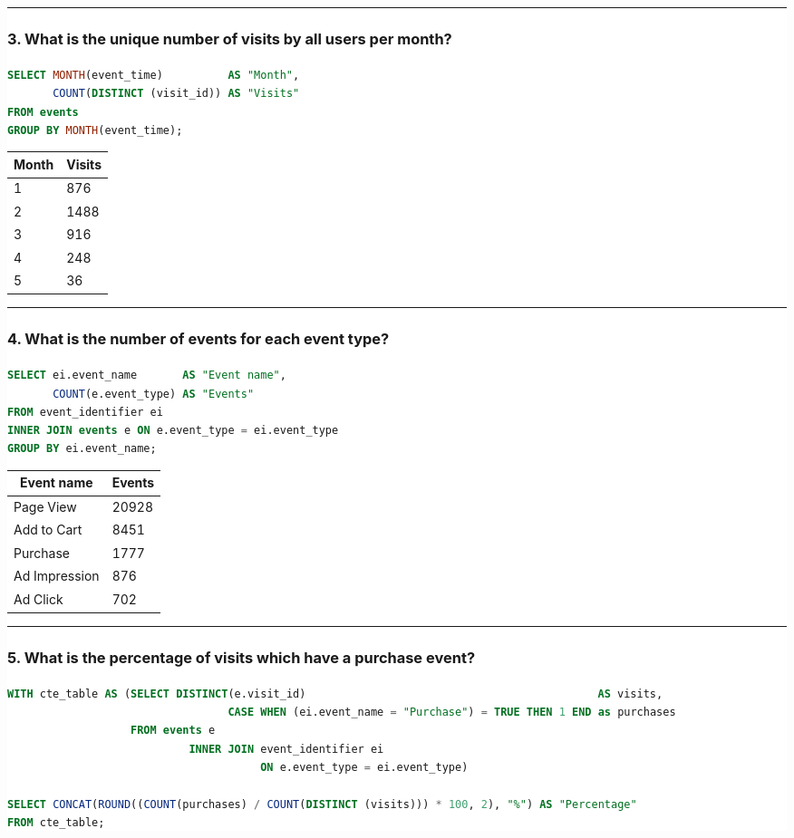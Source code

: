 ***

### 3. What is the unique number of visits by all users per month?

```sql
SELECT MONTH(event_time)          AS "Month",
       COUNT(DISTINCT (visit_id)) AS "Visits"
FROM events
GROUP BY MONTH(event_time);
```

|Month|Visits|
|-----|-----|
|1|876|
|2|1488|
|3|916|
|4|248|
|5|36|

***

### 4. What is the number of events for each event type?

```sql
SELECT ei.event_name       AS "Event name",
       COUNT(e.event_type) AS "Events"
FROM event_identifier ei
INNER JOIN events e ON e.event_type = ei.event_type
GROUP BY ei.event_name;
```
|Event name|Events|
|-----|-----|
|Page View|20928|
|Add to Cart|8451|
|Purchase|1777|
|Ad Impression|876|
|Ad Click|702|

***

### 5. What is the percentage of visits which have a purchase event?

```sql
WITH cte_table AS (SELECT DISTINCT(e.visit_id)                                             AS visits,
                                  CASE WHEN (ei.event_name = "Purchase") = TRUE THEN 1 END as purchases
                   FROM events e
                            INNER JOIN event_identifier ei
                                       ON e.event_type = ei.event_type)

SELECT CONCAT(ROUND((COUNT(purchases) / COUNT(DISTINCT (visits))) * 100, 2), "%") AS "Percentage"
FROM cte_table;
```
